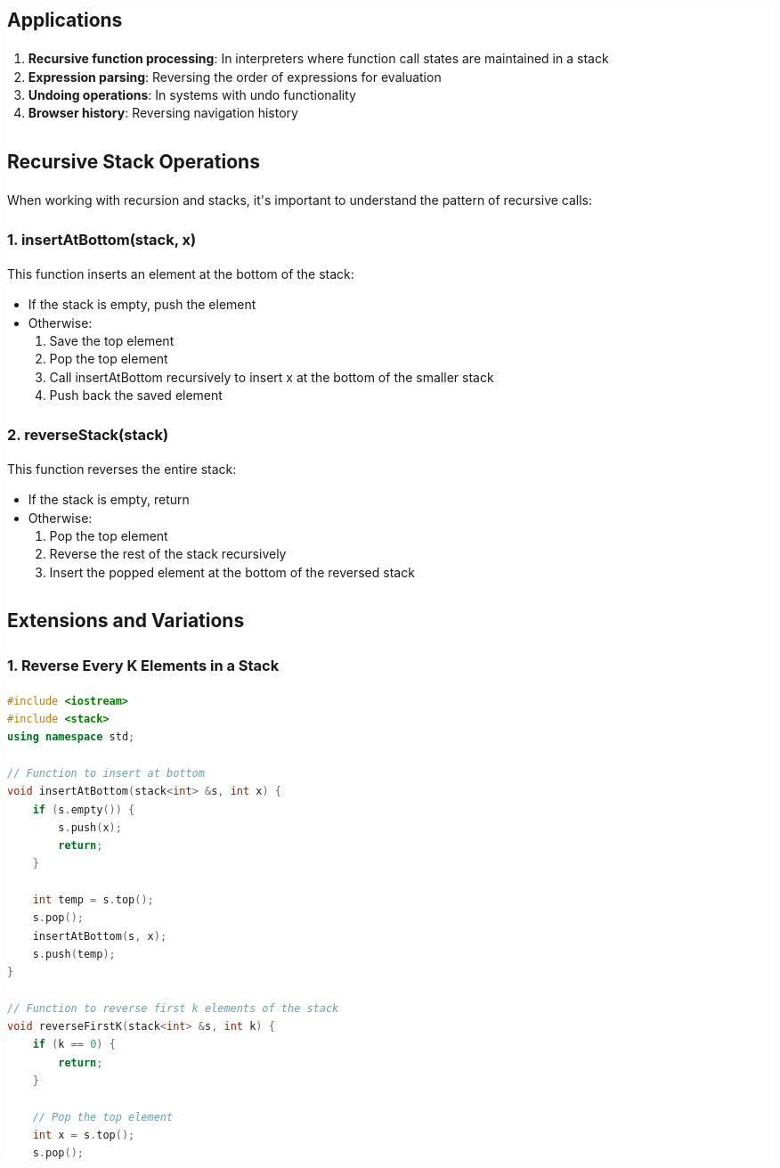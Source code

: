 ## Applications

1. **Recursive function processing**: In interpreters where function call states are maintained in a stack
2. **Expression parsing**: Reversing the order of expressions for evaluation
3. **Undoing operations**: In systems with undo functionality
4. **Browser history**: Reversing navigation history

## Recursive Stack Operations

When working with recursion and stacks, it's important to understand the pattern of recursive calls:

### 1. insertAtBottom(stack, x)

This function inserts an element at the bottom of the stack:
- If the stack is empty, push the element
- Otherwise:
  1. Save the top element
  2. Pop the top element
  3. Call insertAtBottom recursively to insert x at the bottom of the smaller stack
  4. Push back the saved element

### 2. reverseStack(stack)

This function reverses the entire stack:
- If the stack is empty, return
- Otherwise:
  1. Pop the top element
  2. Reverse the rest of the stack recursively
  3. Insert the popped element at the bottom of the reversed stack

## Extensions and Variations

### 1. Reverse Every K Elements in a Stack

```cpp
#include <iostream>
#include <stack>
using namespace std;

// Function to insert at bottom
void insertAtBottom(stack<int> &s, int x) {
    if (s.empty()) {
        s.push(x);
        return;
    }
    
    int temp = s.top();
    s.pop();
    insertAtBottom(s, x);
    s.push(temp);
}

// Function to reverse first k elements of the stack
void reverseFirstK(stack<int> &s, int k) {
    if (k == 0) {
        return;
    }
    
    // Pop the top element
    int x = s.top();
    s.pop();
```